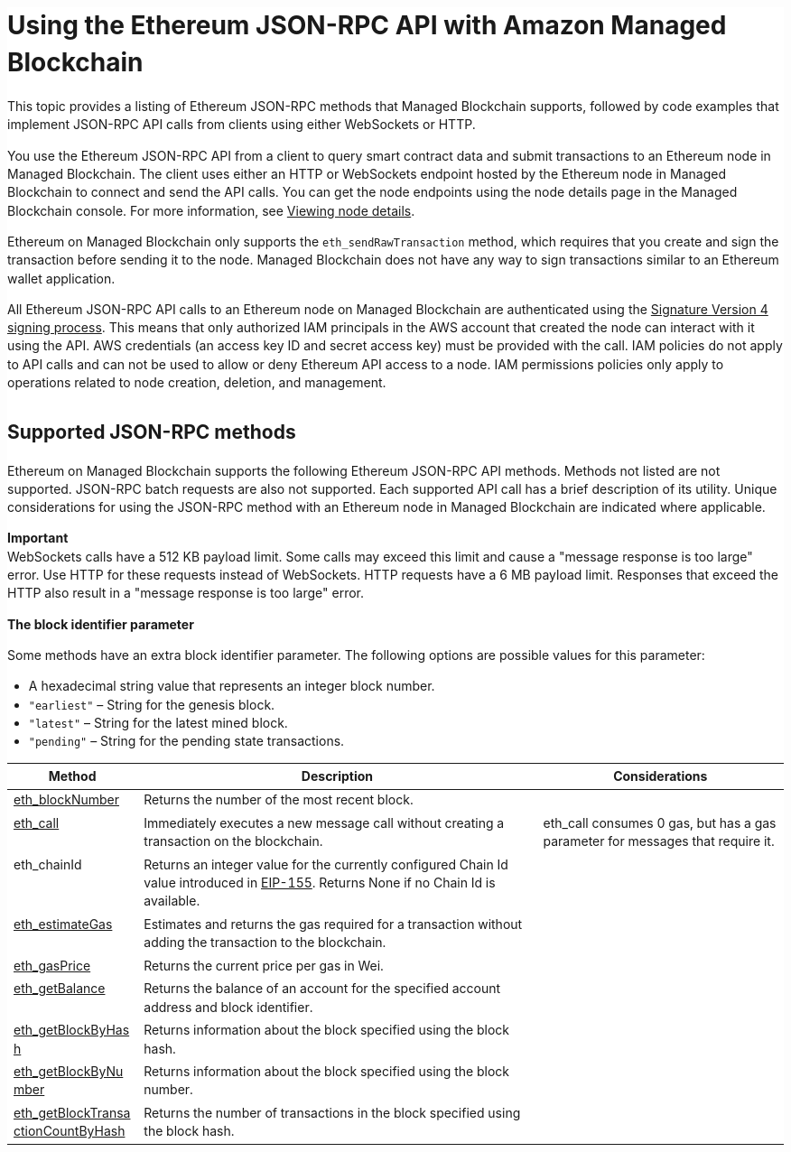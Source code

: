 # Using the Ethereum JSON\-RPC API with Amazon Managed Blockchain<a name="ethereum-json-rpc"></a>

This topic provides a listing of Ethereum JSON\-RPC methods that Managed Blockchain supports, followed by code examples that implement JSON\-RPC API calls from clients using either WebSockets or HTTP\.

You use the Ethereum JSON\-RPC API from a client to query smart contract data and submit transactions to an Ethereum node in Managed Blockchain\. The client uses either an HTTP or WebSockets endpoint hosted by the Ethereum node in Managed Blockchain to connect and send the API calls\. You can get the node endpoints using the node details page in the Managed Blockchain console\. For more information, see [Viewing node details](ethereum-nodes.md#ethereum-node-information)\.

Ethereum on Managed Blockchain only supports the `eth_sendRawTransaction` method, which requires that you create and sign the transaction before sending it to the node\. Managed Blockchain does not have any way to sign transactions similar to an Ethereum wallet application\.

All Ethereum JSON\-RPC API calls to an Ethereum node on Managed Blockchain are authenticated using the [Signature Version 4 signing process](https://docs.aws.amazon.com/general/latest/gr/signature-version-4.html)\. This means that only authorized IAM principals in the AWS account that created the node can interact with it using the API\. AWS credentials \(an access key ID and secret access key\) must be provided with the call\. IAM policies do not apply to API calls and can not be used to allow or deny Ethereum API access to a node\. IAM permissions policies only apply to operations related to node creation, deletion, and management\.

## Supported JSON\-RPC methods<a name="supported-json-rpc"></a>

Ethereum on Managed Blockchain supports the following Ethereum JSON\-RPC API methods\. Methods not listed are not supported\. JSON\-RPC batch requests are also not supported\. Each supported API call has a brief description of its utility\. Unique considerations for using the JSON\-RPC method with an Ethereum node in Managed Blockchain are indicated where applicable\.

**Important**  
WebSockets calls have a 512 KB payload limit\. Some calls may exceed this limit and cause a "message response is too large" error\. Use HTTP for these requests instead of WebSockets\. HTTP requests have a 6 MB payload limit\. Responses that exceed the HTTP also result in a "message response is too large" error\.

**The block identifier parameter**

Some methods have an extra block identifier parameter\. The following options are possible values for this parameter:
+ A hexadecimal string value that represents an integer block number\.
+ `"earliest"` – String for the genesis block\.
+ `"latest"` – String for the latest mined block\.
+ `"pending"` – String for the pending state transactions\.


| Method | Description | Considerations | 
| --- | --- | --- | 
| [eth\_blockNumber](https://eth.wiki/json-rpc/API#eth_blocknumber) | Returns the number of the most recent block\. |  | 
| [eth\_call](https://eth.wiki/json-rpc/API#eth_call) | Immediately executes a new message call without creating a transaction on the blockchain\. | eth\_call consumes 0 gas, but has a gas parameter for messages that require it\. | 
| eth\_chainId | Returns an integer value for the currently configured Chain Id value introduced in [EIP\-155](https://github.com/ethereum/EIPs/blob/master/EIPS/eip-155.md)\. Returns None if no Chain Id is available\. |  | 
| [eth\_estimateGas](https://eth.wiki/json-rpc/API#eth_estimategas) | Estimates and returns the gas required for a transaction without adding the transaction to the blockchain\. |  | 
| [eth\_gasPrice](https://eth.wiki/json-rpc/API#eth_gasprice) | Returns the current price per gas in Wei\. |  | 
| [eth\_getBalance](https://eth.wiki/json-rpc/API#eth_getbalance) | Returns the balance of an account for the specified account address and block identifier\. |  | 
| [eth\_getBlockByHash](https://eth.wiki/json-rpc/API#eth_getblockbyhash) | Returns information about the block specified using the block hash\. |  | 
| [eth\_getBlockByNumber](https://eth.wiki/json-rpc/API#eth_getblockbynumber) | Returns information about the block specified using the block number\. |  | 
| [eth\_getBlockTransactionCountByHash](https://eth.wiki/json-rpc/API#eth_getblocktransactioncountbyhash) | Returns the number of transactions in the block specified using the block hash\. |  | 